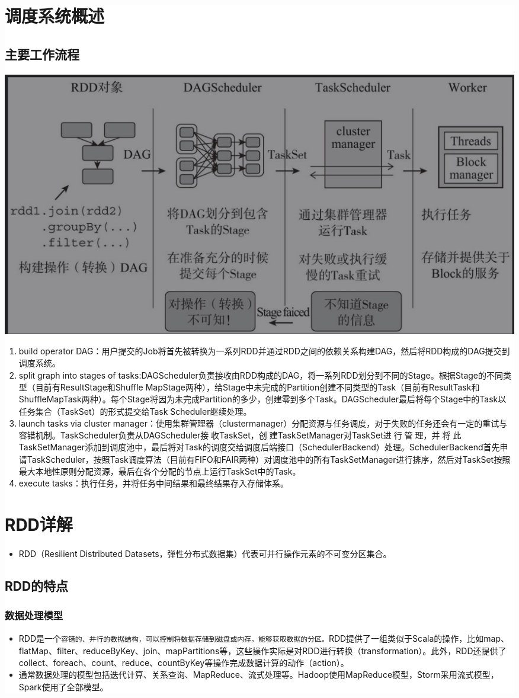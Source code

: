 # 调度系统概述

## 主要工作流程

![工作流程](./img/调度系统工作流程.jpg)

1. build operator DAG：用户提交的Job将首先被转换为一系列RDD并通过RDD之间的依赖关系构建DAG，然后将RDD构成的DAG提交到调度系统。
2. split graph into stages of tasks:DAGScheduler负责接收由RDD构成的DAG，将一系列RDD划分到不同的Stage。根据Stage的不同类型（目前有ResultStage和Shuffle MapStage两种），给Stage中未完成的Partition创建不同类型的Task（目前有ResultTask和ShuffleMapTask两种）。每个Stage将因为未完成Partition的多少，创建零到多个Task。DAGScheduler最后将每个Stage中的Task以任务集合（TaskSet）的形式提交给Task Scheduler继续处理。
3. launch tasks via cluster manager：使用集群管理器（clustermanager）分配资源与任务调度，对于失败的任务还会有一定的重试与容错机制。TaskScheduler负责从DAGScheduler接 收TaskSet，创 建TaskSetManager对TaskSet进 行 管 理，并 将 此TaskSetManager添加到调度池中，最后将对Task的调度交给调度后端接口（SchedulerBackend）处理。SchedulerBackend首先申请TaskScheduler，按照Task调度算法（目前有FIFO和FAIR两种）对调度池中的所有TaskSetManager进行排序，然后对TaskSet按照最大本地性原则分配资源，最后在各个分配的节点上运行TaskSet中的Task。
4. execute tasks：执行任务，并将任务中间结果和最终结果存入存储体系。

# RDD详解

* RDD（Resilient Distributed Datasets，弹性分布式数据集）代表可并行操作元素的不可变分区集合。

## RDD的特点

### 数据处理模型

* RDD是一个`容错的、并行的数据结构，可以控制将数据存储到磁盘或内存，能够获取数据的分区。`RDD提供了一组类似于Scala的操作，比如map、flatMap、filter、reduceByKey、join、mapPartitions等，这些操作实际是对RDD进行转换（transformation）。此外，RDD还提供了collect、foreach、count、reduce、countByKey等操作完成数据计算的动作（action）。
* 通常数据处理的模型包括迭代计算、关系查询、MapReduce、流式处理等。Hadoop使用MapReduce模型，Storm采用流式模型，Spark使用了全部模型。

